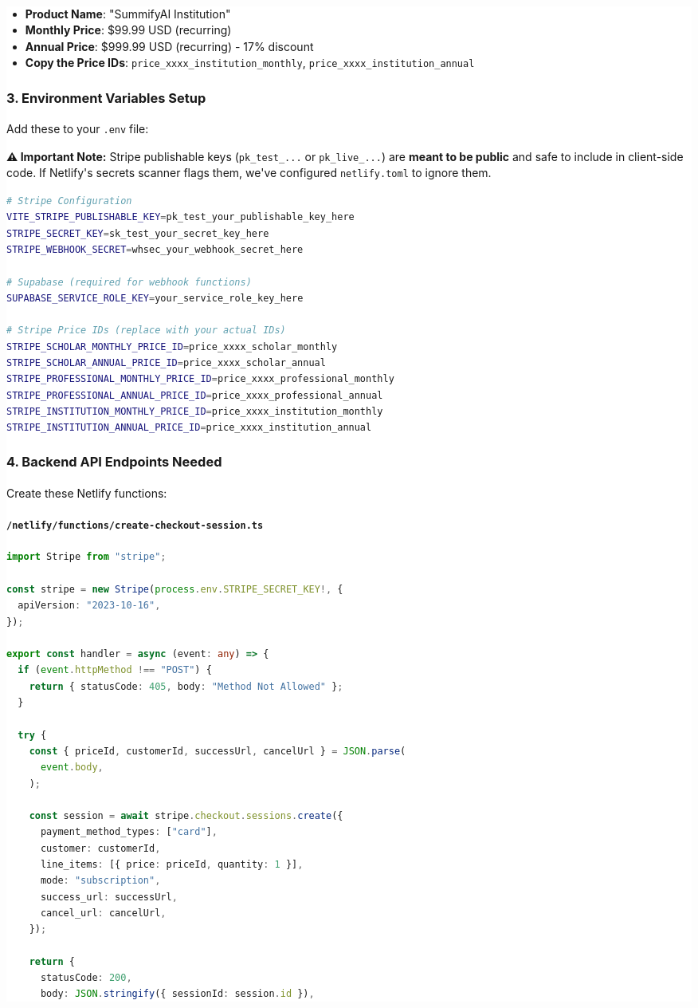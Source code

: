 - **Product Name**: "SummifyAI Institution"
- **Monthly Price**: $99.99 USD (recurring)
- **Annual Price**: $999.99 USD (recurring) - 17% discount
- **Copy the Price IDs**: `price_xxxx_institution_monthly`, `price_xxxx_institution_annual`

### 3. Environment Variables Setup

Add these to your `.env` file:

**⚠️ Important Note:** Stripe publishable keys (`pk_test_...` or `pk_live_...`) are **meant to be public** and safe to include in client-side code. If Netlify's secrets scanner flags them, we've configured `netlify.toml` to ignore them.

```bash
# Stripe Configuration
VITE_STRIPE_PUBLISHABLE_KEY=pk_test_your_publishable_key_here
STRIPE_SECRET_KEY=sk_test_your_secret_key_here
STRIPE_WEBHOOK_SECRET=whsec_your_webhook_secret_here

# Supabase (required for webhook functions)
SUPABASE_SERVICE_ROLE_KEY=your_service_role_key_here

# Stripe Price IDs (replace with your actual IDs)
STRIPE_SCHOLAR_MONTHLY_PRICE_ID=price_xxxx_scholar_monthly
STRIPE_SCHOLAR_ANNUAL_PRICE_ID=price_xxxx_scholar_annual
STRIPE_PROFESSIONAL_MONTHLY_PRICE_ID=price_xxxx_professional_monthly
STRIPE_PROFESSIONAL_ANNUAL_PRICE_ID=price_xxxx_professional_annual
STRIPE_INSTITUTION_MONTHLY_PRICE_ID=price_xxxx_institution_monthly
STRIPE_INSTITUTION_ANNUAL_PRICE_ID=price_xxxx_institution_annual
```

### 4. Backend API Endpoints Needed

Create these Netlify functions:

#### `/netlify/functions/create-checkout-session.ts`

```typescript
import Stripe from "stripe";

const stripe = new Stripe(process.env.STRIPE_SECRET_KEY!, {
  apiVersion: "2023-10-16",
});

export const handler = async (event: any) => {
  if (event.httpMethod !== "POST") {
    return { statusCode: 405, body: "Method Not Allowed" };
  }

  try {
    const { priceId, customerId, successUrl, cancelUrl } = JSON.parse(
      event.body,
    );

    const session = await stripe.checkout.sessions.create({
      payment_method_types: ["card"],
      customer: customerId,
      line_items: [{ price: priceId, quantity: 1 }],
      mode: "subscription",
      success_url: successUrl,
      cancel_url: cancelUrl,
    });

    return {
      statusCode: 200,
      body: JSON.stringify({ sessionId: session.id }),
```